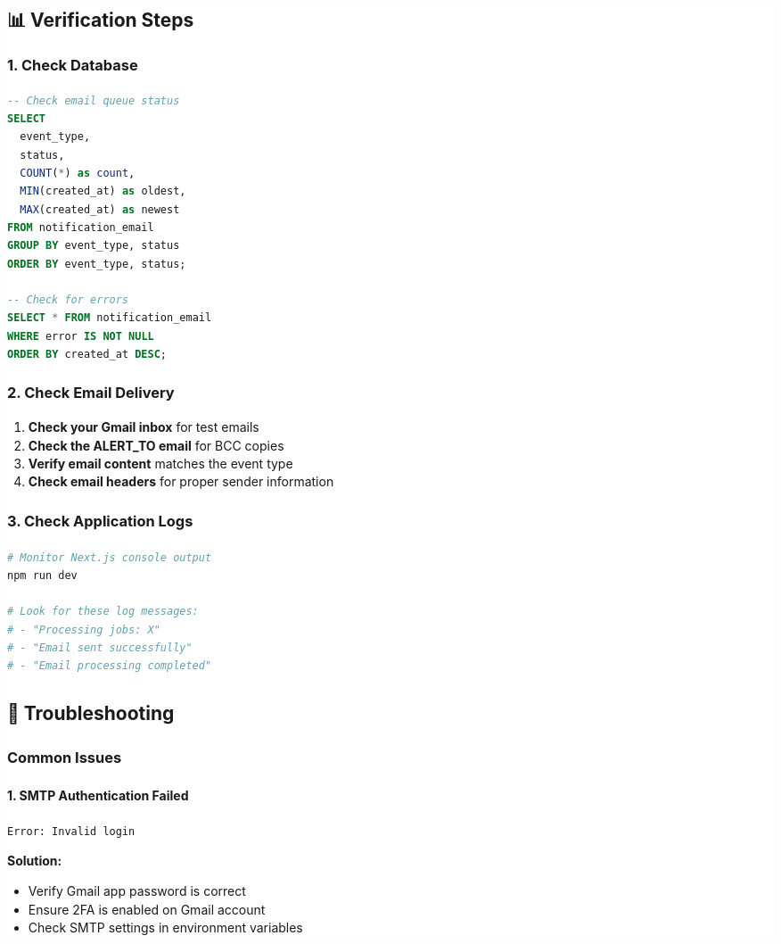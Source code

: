 ## 📊 Verification Steps

### **1. Check Database**

```sql
-- Check email queue status
SELECT 
  event_type,
  status,
  COUNT(*) as count,
  MIN(created_at) as oldest,
  MAX(created_at) as newest
FROM notification_email 
GROUP BY event_type, status
ORDER BY event_type, status;

-- Check for errors
SELECT * FROM notification_email 
WHERE error IS NOT NULL 
ORDER BY created_at DESC;
```

### **2. Check Email Delivery**

1. **Check your Gmail inbox** for test emails
2. **Check the ALERT_TO email** for BCC copies
3. **Verify email content** matches the event type
4. **Check email headers** for proper sender information

### **3. Check Application Logs**

```bash
# Monitor Next.js console output
npm run dev

# Look for these log messages:
# - "Processing jobs: X"
# - "Email sent successfully"
# - "Email processing completed"
```

## 🔧 Troubleshooting

### **Common Issues**

#### **1. SMTP Authentication Failed**
```
Error: Invalid login
```
**Solution:**
- Verify Gmail app password is correct
- Ensure 2FA is enabled on Gmail account
- Check SMTP settings in environment variables
